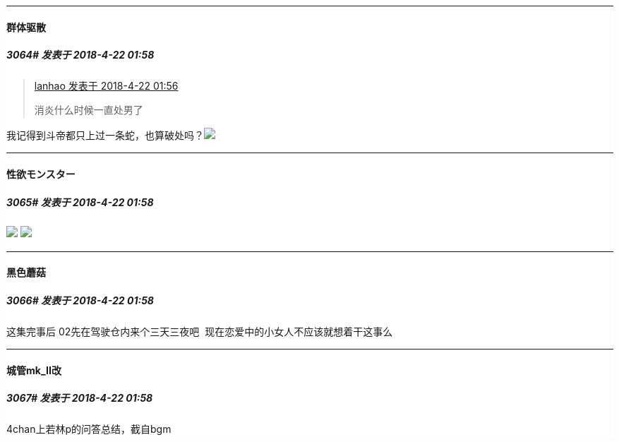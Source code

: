




*****

####  群体驱散  
##### 3064#       发表于 2018-4-22 01:58



<blockquote><a href="httphttps://bbs.saraba1st.com/2b/forum.php?mod=redirect&amp;goto=findpost&amp;pid=39325104&amp;ptid=1636434" target="_blank">lanhao 发表于 2018-4-22 01:56</a>

消炎什么时候一直处男了</blockquote>
我记得到斗帝都只上过一条蛇，也算破处吗？<img src="https://static.saraba1st.com/image/smiley/face2017/068.png" referrerpolicy="no-referrer">







*****

####  性欲モンスター  
##### 3065#       发表于 2018-4-22 01:58



<img src="https://s31.postimg.cc/hqqq5hb7f/5fcf77a015fdf7a2275e44f32ab2ba48.gif" referrerpolicy="no-referrer">

<img src="https://s31.postimg.cc/j5sau4jzf/37f5881d2eb80399421f0790a9c67d79.gif" referrerpolicy="no-referrer">







*****

####  黑色蘑菇  
##### 3066#       发表于 2018-4-22 01:58




这集完事后 02先在驾驶仓内来个三天三夜吧  现在恋爱中的小女人不应该就想着干这事么







*****

####  城管mk_II改  
##### 3067#       发表于 2018-4-22 01:58




4chan上若林p的问答总结，截自bgm
